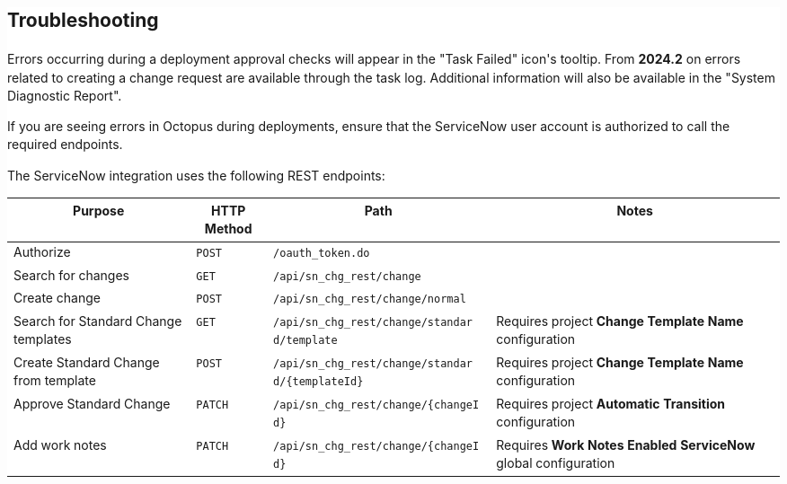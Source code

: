 ## Troubleshooting

Errors occurring during a deployment approval checks will appear in the "Task Failed" icon's 
tooltip. From **2024.2** on errors related to creating a change request are available through the task log. Additional information will also be available in the "System Diagnostic Report".

If you are seeing errors in Octopus during deployments, ensure that the ServiceNow user account is authorized to call the required endpoints. 

The ServiceNow integration uses the following REST endpoints:

| Purpose                              | HTTP Method | Path                                            | Notes |
|--------------------------------------|-------------|-------------------------------------------------|-------|
| Authorize                            | `POST`      | `/oauth_token.do`                               |       |
| Search for changes                   | `GET`       | `/api/sn_chg_rest/change`                       |       |
| Create change                        | `POST`      | `/api/sn_chg_rest/change/normal`                |       |
| Search for Standard Change templates | `GET`       | `/api/sn_chg_rest/change/standard/template`     | Requires project **Change Template Name** configuration |
| Create Standard Change from template | `POST`      | `/api/sn_chg_rest/change/standard/{templateId}` | Requires project **Change Template Name** configuration |
|Approve Standard Change               | `PATCH`     | `/api/sn_chg_rest/change/{changeId}`            | Requires  project **Automatic Transition** configuration |
|Add work notes                        | `PATCH`     | `/api/sn_chg_rest/change/{changeId}`            | Requires  **Work Notes Enabled** **ServiceNow** global configuration |

